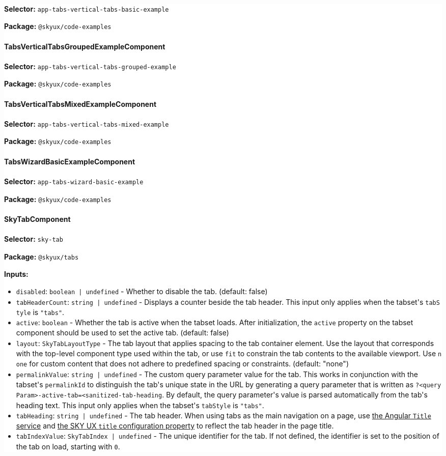**Selector:** `app-tabs-vertical-tabs-basic-example`

**Package:** `@skyux/code-examples`

#### TabsVerticalTabsGroupedExampleComponent

**Selector:** `app-tabs-vertical-tabs-grouped-example`

**Package:** `@skyux/code-examples`

#### TabsVerticalTabsMixedExampleComponent

**Selector:** `app-tabs-vertical-tabs-mixed-example`

**Package:** `@skyux/code-examples`

#### TabsWizardBasicExampleComponent

**Selector:** `app-tabs-wizard-basic-example`

**Package:** `@skyux/code-examples`

#### SkyTabComponent

**Selector:** `sky-tab`

**Package:** `@skyux/tabs`

**Inputs:**

- `disabled`: `boolean | undefined` - Whether to disable the tab. (default: false)
- `tabHeaderCount`: `string | undefined` - Displays a counter beside the tab header.
This input only applies when the tabset's `tabStyle` is `"tabs"`.
- `active`: `boolean` - Whether the tab is active when the tabset loads. After initialization, the `active`
property on the tabset component should be used to set the active tab. (default: false)
- `layout`: `SkyTabLayoutType` - The tab layout that applies spacing to the tab container element. Use the layout
that corresponds with the top-level component type used within the tab, or use `fit` to
constrain the tab contents to the available viewport.
Use `none` for custom content that does not adhere to predefined spacing or constraints. (default: "none")
- `permalinkValue`: `string | undefined` - The custom query parameter value for the tab.
This works in conjunction with the tabset's `permalinkId` to distinguish
the tab's unique state in the URL by generating a query parameter that is
written as `?<queryParam>-active-tab=<sanitized-tab-heading`.
By default, the query parameter's value is parsed automatically from the tab's heading text.
This input only applies when the tabset's `tabStyle` is `"tabs"`.
- `tabHeading`: `string | undefined` - The tab header.
When using tabs as the main navigation on a page,
use [the Angular `Title` service](https://angular.io/docs/ts/latest/cookbook/set-document-title.html)
and [the SKY UX `title` configuration property](https://developer.blackbaud.com/skyux/learn/reference/configuration#app)
to reflect the tab header in the page title.
- `tabIndexValue`: `SkyTabIndex | undefined` - The unique identifier for the tab.
If not defined, the identifier is set to the position of the tab on load, starting with `0`.

